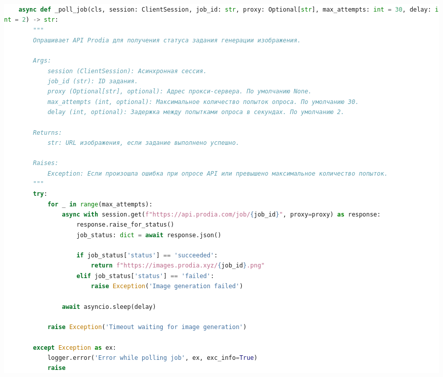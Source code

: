 ```python
    async def _poll_job(cls, session: ClientSession, job_id: str, proxy: Optional[str], max_attempts: int = 30, delay: int = 2) -> str:
        """
        Опрашивает API Prodia для получения статуса задания генерации изображения.

        Args:
            session (ClientSession): Асинхронная сессия.
            job_id (str): ID задания.
            proxy (Optional[str], optional): Адрес прокси-сервера. По умолчанию None.
            max_attempts (int, optional): Максимальное количество попыток опроса. По умолчанию 30.
            delay (int, optional): Задержка между попытками опроса в секундах. По умолчанию 2.

        Returns:
            str: URL изображения, если задание выполнено успешно.

        Raises:
            Exception: Если произошла ошибка при опросе API или превышено максимальное количество попыток.
        """
        try:
            for _ in range(max_attempts):
                async with session.get(f"https://api.prodia.com/job/{job_id}", proxy=proxy) as response:
                    response.raise_for_status()
                    job_status: dict = await response.json()

                    if job_status['status'] == 'succeeded':
                        return f"https://images.prodia.xyz/{job_id}.png"
                    elif job_status['status'] == 'failed':
                        raise Exception('Image generation failed')

                await asyncio.sleep(delay)

            raise Exception('Timeout waiting for image generation')

        except Exception as ex:
            logger.error('Error while polling job', ex, exc_info=True)
            raise